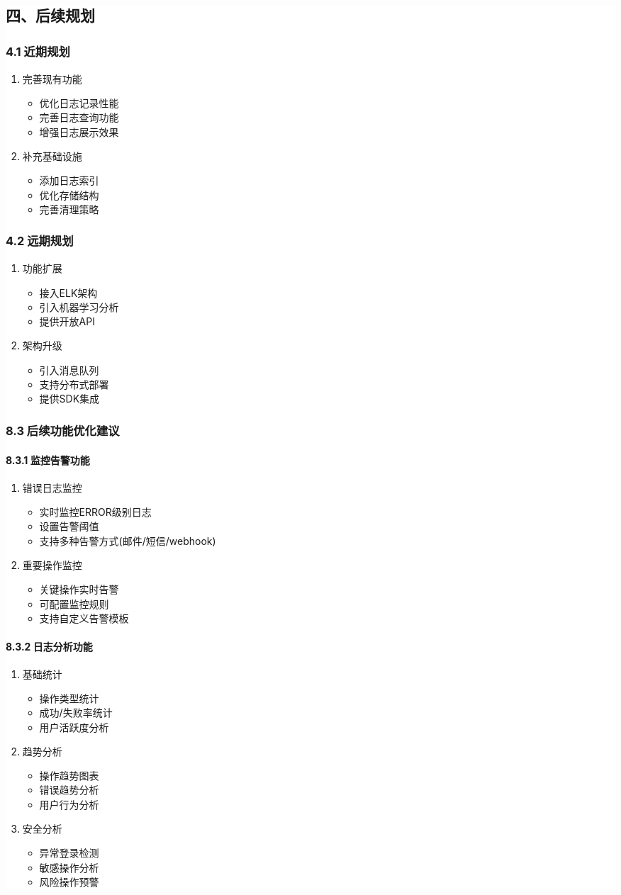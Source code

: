 ## 四、后续规划

### 4.1 近期规划
1. 完善现有功能
   - 优化日志记录性能
   - 完善日志查询功能
   - 增强日志展示效果

2. 补充基础设施
   - 添加日志索引
   - 优化存储结构
   - 完善清理策略

### 4.2 远期规划
1. 功能扩展
   - 接入ELK架构
   - 引入机器学习分析
   - 提供开放API

2. 架构升级
   - 引入消息队列
   - 支持分布式部署
   - 提供SDK集成

### 8.3 后续功能优化建议

#### 8.3.1 监控告警功能
1. 错误日志监控
   - 实时监控ERROR级别日志
   - 设置告警阈值
   - 支持多种告警方式(邮件/短信/webhook)

2. 重要操作监控
   - 关键操作实时告警
   - 可配置监控规则
   - 支持自定义告警模板

#### 8.3.2 日志分析功能
1. 基础统计
   - 操作类型统计
   - 成功/失败率统计
   - 用户活跃度分析

2. 趋势分析
   - 操作趋势图表
   - 错误趋势分析
   - 用户行为分析

3. 安全分析
   - 异常登录检测
   - 敏感操作分析
   - 风险操作预警
